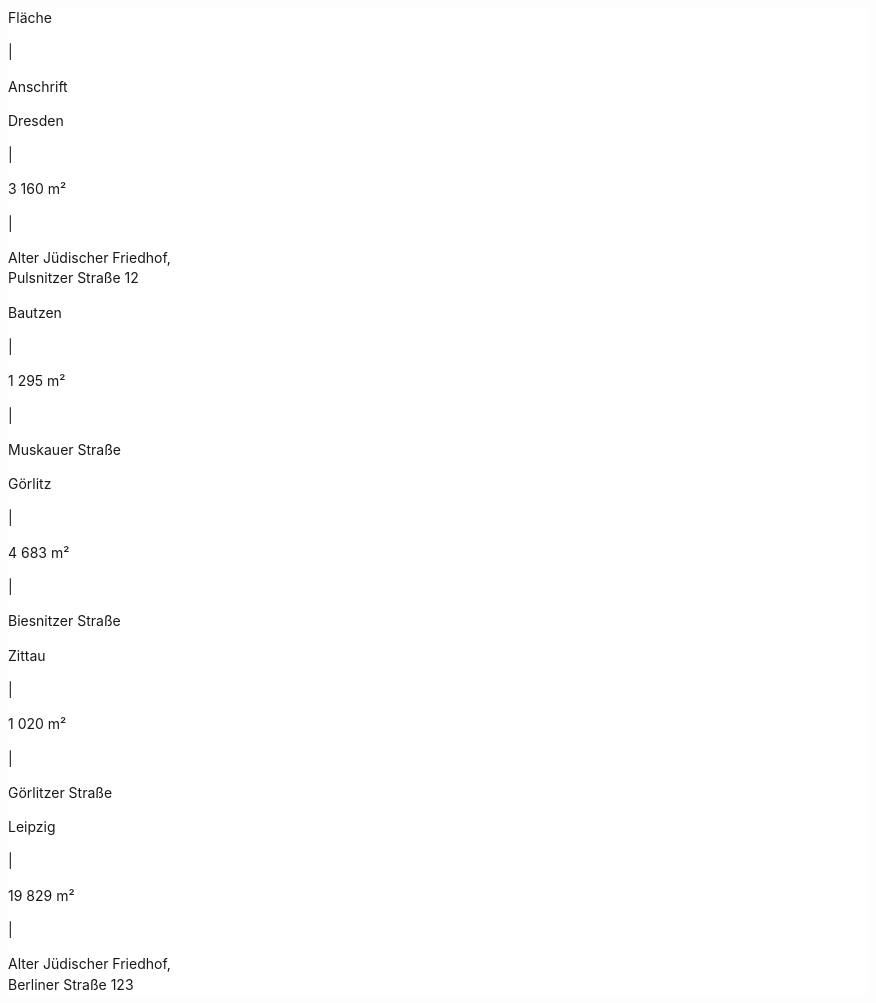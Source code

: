 Fläche

|

Anschrift  
  
Dresden

|

3 160 m²

|

Alter Jüdischer Friedhof,  
Pulsnitzer Straße 12  
  
Bautzen

|

1 295 m²

|

Muskauer Straße  
  
Görlitz

|

4 683 m²

|

Biesnitzer Straße  
  
Zittau

|

1 020 m²

|

Görlitzer Straße  
  
Leipzig

|

19 829 m²

|

Alter Jüdischer Friedhof,  
Berliner Straße 123  
  